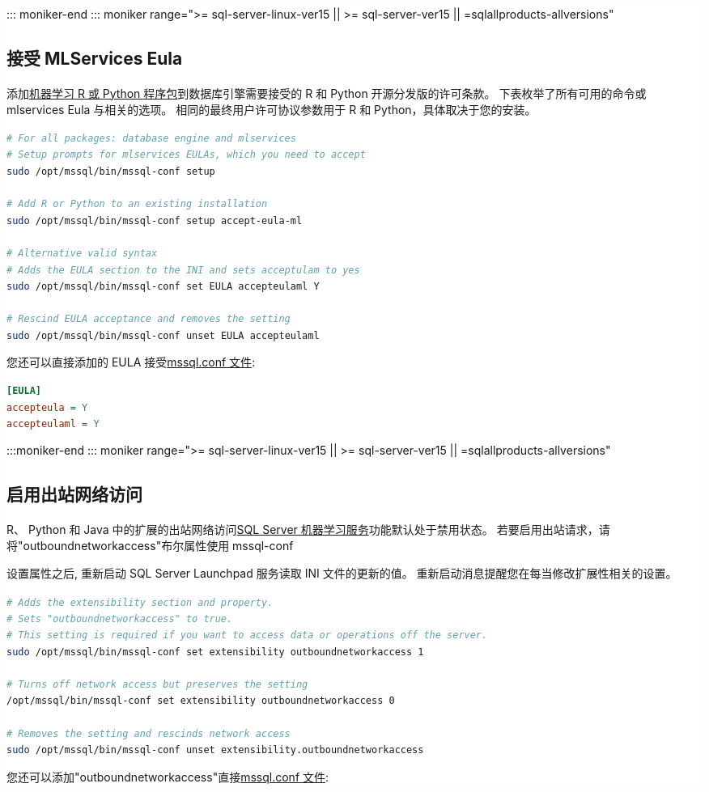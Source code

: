 ::: moniker-end
::: moniker range=">= sql-server-linux-ver15 || >= sql-server-ver15 || =sqlallproducts-allversions"

## <a id="mlservices-eula"></a> 接受 MLServices Eula

添加[机器学习 R 或 Python 程序包](sql-server-linux-setup-machine-learning.md)到数据库引擎需要接受的 R 和 Python 开源分发版的许可条款。 下表枚举了所有可用的命令或 mlservices Eula 与相关的选项。 相同的最终用户许可协议参数用于 R 和 Python，具体取决于您的安装。

```bash
# For all packages: database engine and mlservices
# Setup prompts for mlservices EULAs, which you need to accept
sudo /opt/mssql/bin/mssql-conf setup

# Add R or Python to an existing installation
sudo /opt/mssql/bin/mssql-conf setup accept-eula-ml

# Alternative valid syntax
# Adds the EULA section to the INI and sets acceptulam to yes
sudo /opt/mssql/bin/mssql-conf set EULA accepteulaml Y

# Rescind EULA acceptance and removes the setting
sudo /opt/mssql/bin/mssql-conf unset EULA accepteulaml
```

您还可以直接添加的 EULA 接受[mssql.conf 文件](#mssql-conf-format):

```ini
[EULA]
accepteula = Y
accepteulaml = Y
```
:::moniker-end
::: moniker range=">= sql-server-linux-ver15 || >= sql-server-ver15 || =sqlallproducts-allversions"

## <a id="mlservices-outbound-access"></a> 启用出站网络访问

R、 Python 和 Java 中的扩展的出站网络访问[SQL Server 机器学习服务](sql-server-linux-setup-machine-learning.md)功能默认处于禁用状态。 若要启用出站请求，请将"outboundnetworkaccess"布尔属性使用 mssql-conf

设置属性之后, 重新启动 SQL Server Launchpad 服务读取 INI 文件的更新的值。 重新启动消息提醒您在每当修改扩展性相关的设置。

```bash
# Adds the extensibility section and property.
# Sets "outboundnetworkaccess" to true.
# This setting is required if you want to access data or operations off the server.
sudo /opt/mssql/bin/mssql-conf set extensibility outboundnetworkaccess 1

# Turns off network access but preserves the setting
/opt/mssql/bin/mssql-conf set extensibility outboundnetworkaccess 0

# Removes the setting and rescinds network access
sudo /opt/mssql/bin/mssql-conf unset extensibility.outboundnetworkaccess
```

您还可以添加"outboundnetworkaccess"直接[mssql.conf 文件](#mssql-conf-format):
